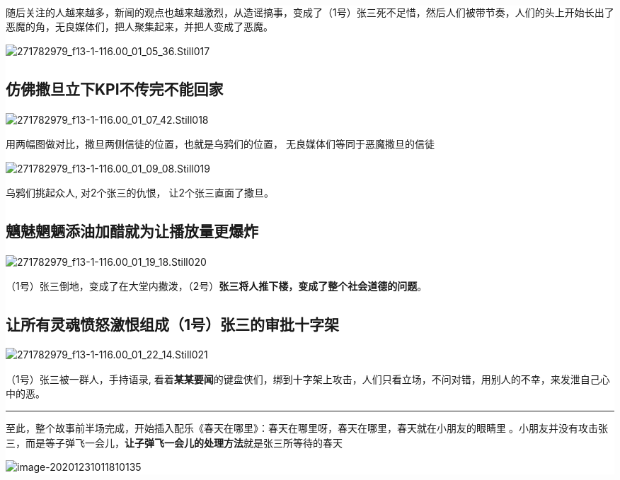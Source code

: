
随后关注的人越来越多，新闻的观点也越来越激烈，从造谣搞事，变成了（1号）张三死不足惜，然后人们被带节奏，人们的头上开始长出了恶魔的角，无良媒体们，把人聚集起来，并把人变成了恶魔。

![271782979_f13-1-116.00_01_05_36.Still017](https://www.v2fy.com/asset/0i/jikemiji/jikemiji-md/2020-12-30-tonghuazhen-1609342726000.assets/271782979_f13-1-116.00_01_05_36.Still017.png)





## 仿佛撒旦立下KPI不传完不能回家

![271782979_f13-1-116.00_01_07_42.Still018](https://www.v2fy.com/asset/0i/jikemiji/jikemiji-md/2020-12-30-tonghuazhen-1609342726000.assets/271782979_f13-1-116.00_01_07_42.Still018.png)

用两幅图做对比，撒旦两侧信徒的位置，也就是乌鸦们的位置， 无良媒体们等同于恶魔撒旦的信徒

![271782979_f13-1-116.00_01_09_08.Still019](https://www.v2fy.com/asset/0i/jikemiji/jikemiji-md/2020-12-30-tonghuazhen-1609342726000.assets/271782979_f13-1-116.00_01_09_08.Still019.png)



乌鸦们挑起众人, 对2个张三的仇恨， 让2个张三直面了撒旦。





## 魑魅魍魉添油加醋就为让播放量更爆炸



![271782979_f13-1-116.00_01_19_18.Still020](https://www.v2fy.com/asset/0i/jikemiji/jikemiji-md/2020-12-30-tonghuazhen-1609342726000.assets/271782979_f13-1-116.00_01_19_18.Still020.png)



（1号）张三倒地，变成了在大堂内撒泼，（2号）**张三将人推下楼，变成了整个社会道德的问题**。







## 让所有灵魂愤怒激恨组成（1号）张三的审批十字架





![271782979_f13-1-116.00_01_22_14.Still021](https://www.v2fy.com/asset/0i/jikemiji/jikemiji-md/2020-12-30-tonghuazhen-1609342726000.assets/271782979_f13-1-116.00_01_22_14.Still021.png)





（1号）张三被一群人，手持语录, 看着**某某要闻**的键盘侠们，绑到十字架上攻击，人们只看立场，不问对错，用别人的不幸，来发泄自己心中的恶。





---

至此，整个故事前半场完成，开始插入配乐《春天在哪里》：春天在哪里呀，春天在哪里，春天就在小朋友的眼睛里 。小朋友并没有攻击张三，而是等子弹飞一会儿，**让子弹飞一会儿的处理方法**就是张三所等待的春天

![image-20201231011810135](https://www.v2fy.com/asset/0i/jikemiji/jikemiji-md/2020-12-30-tonghuazhen-1609342726000.assets/image-20201231011810135.png)
